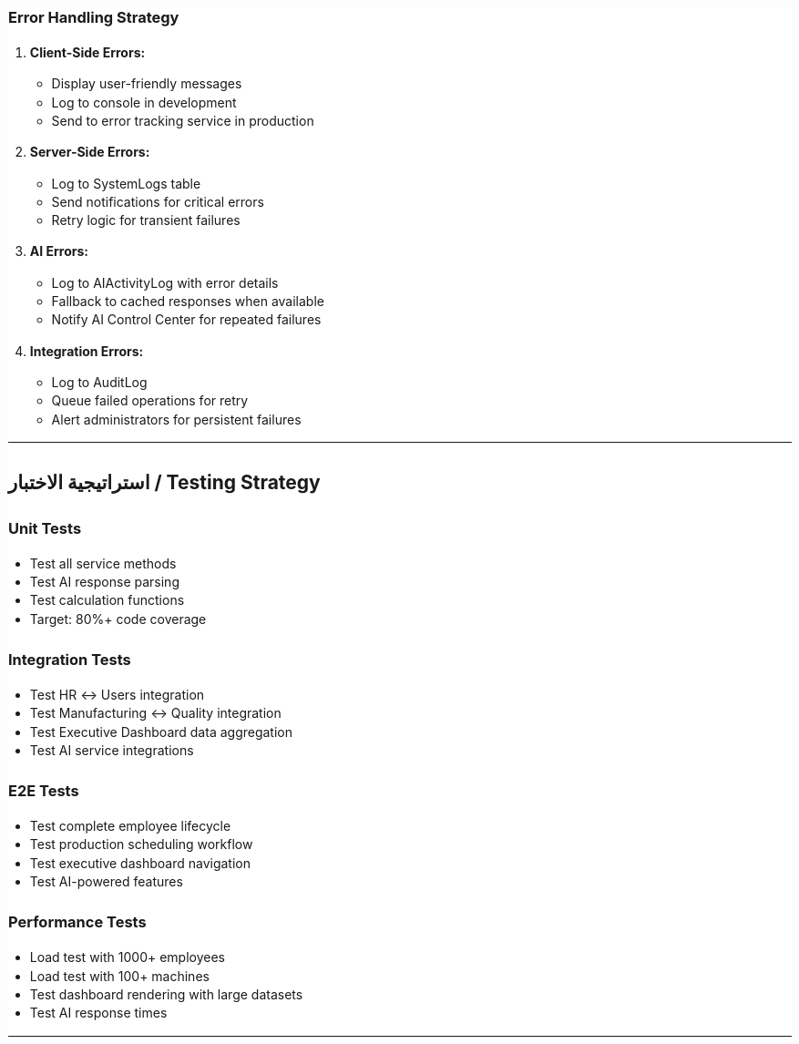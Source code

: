### Error Handling Strategy

1. **Client-Side Errors:**
   - Display user-friendly messages
   - Log to console in development
   - Send to error tracking service in production

2. **Server-Side Errors:**
   - Log to SystemLogs table
   - Send notifications for critical errors
   - Retry logic for transient failures

3. **AI Errors:**
   - Log to AIActivityLog with error details
   - Fallback to cached responses when available
   - Notify AI Control Center for repeated failures

4. **Integration Errors:**
   - Log to AuditLog
   - Queue failed operations for retry
   - Alert administrators for persistent failures

---

## استراتيجية الاختبار / Testing Strategy

### Unit Tests
- Test all service methods
- Test AI response parsing
- Test calculation functions
- Target: 80%+ code coverage

### Integration Tests
- Test HR ↔ Users integration
- Test Manufacturing ↔ Quality integration
- Test Executive Dashboard data aggregation
- Test AI service integrations

### E2E Tests
- Test complete employee lifecycle
- Test production scheduling workflow
- Test executive dashboard navigation
- Test AI-powered features

### Performance Tests
- Load test with 1000+ employees
- Load test with 100+ machines
- Test dashboard rendering with large datasets
- Test AI response times

---

